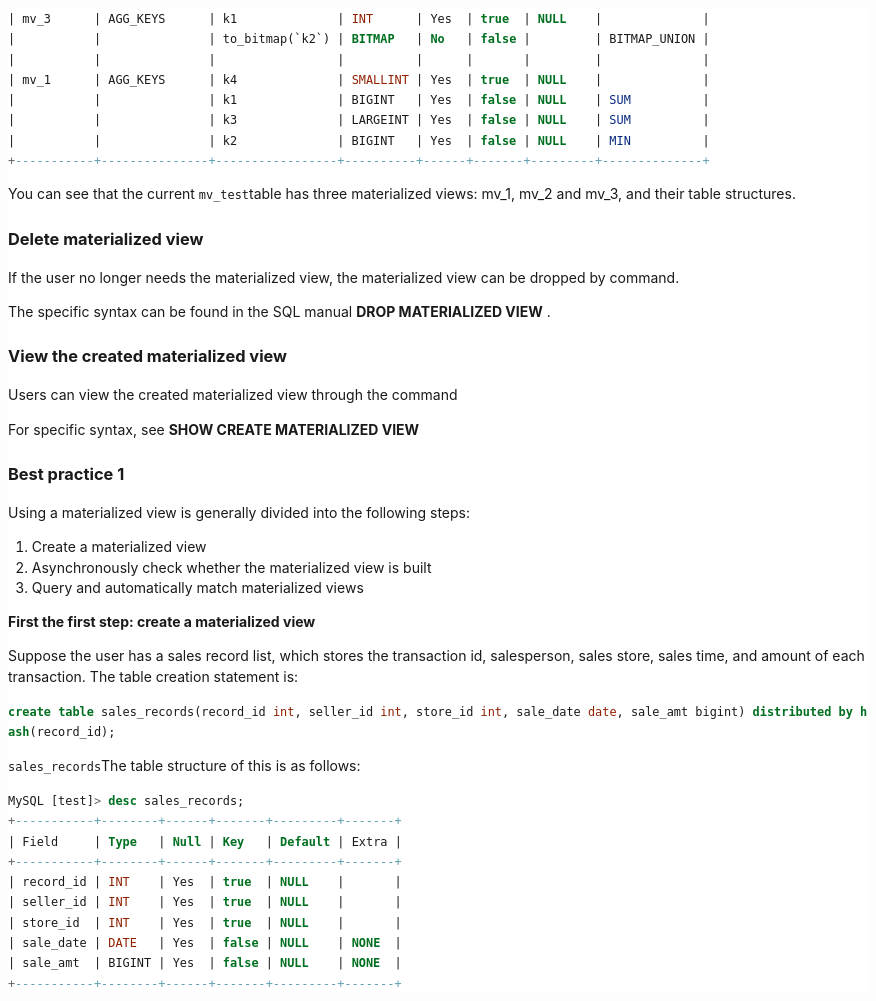 ```sql
| mv_3      | AGG_KEYS      | k1              | INT      | Yes  | true  | NULL    |              |
|           |               | to_bitmap(`k2`) | BITMAP   | No   | false |         | BITMAP_UNION |
|           |               |                 |          |      |       |         |              |
| mv_1      | AGG_KEYS      | k4              | SMALLINT | Yes  | true  | NULL    |              |
|           |               | k1              | BIGINT   | Yes  | false | NULL    | SUM          |
|           |               | k3              | LARGEINT | Yes  | false | NULL    | SUM          |
|           |               | k2              | BIGINT   | Yes  | false | NULL    | MIN          |
+-----------+---------------+-----------------+----------+------+-------+---------+--------------+
```



You can see that the current `mv_test`table has three materialized views: mv_1, mv_2 and mv_3, and their table structures.

### Delete materialized view

If the user no longer needs the materialized view, the materialized view can be dropped by command.

The specific syntax can be found in the SQL manual **DROP MATERIALIZED VIEW** .

### View the created materialized view

Users can view the created materialized view through the command

For specific syntax, see **SHOW CREATE MATERIALIZED VIEW**

### Best practice 1 

Using a materialized view is generally divided into the following steps:

1. Create a materialized view
2. Asynchronously check whether the materialized view is built
3. Query and automatically match materialized views

**First the first step: create a materialized view**

Suppose the user has a sales record list, which stores the transaction id, salesperson, sales store, sales time, and amount of each transaction. The table creation statement is:

```sql
create table sales_records(record_id int, seller_id int, store_id int, sale_date date, sale_amt bigint) distributed by hash(record_id);
```



`sales_records`The table structure of this is as follows:

```sql
MySQL [test]> desc sales_records;
+-----------+--------+------+-------+---------+-------+
| Field     | Type   | Null | Key   | Default | Extra |
+-----------+--------+------+-------+---------+-------+
| record_id | INT    | Yes  | true  | NULL    |       |
| seller_id | INT    | Yes  | true  | NULL    |       |
| store_id  | INT    | Yes  | true  | NULL    |       |
| sale_date | DATE   | Yes  | false | NULL    | NONE  |
| sale_amt  | BIGINT | Yes  | false | NULL    | NONE  |
+-----------+--------+------+-------+---------+-------+
```

